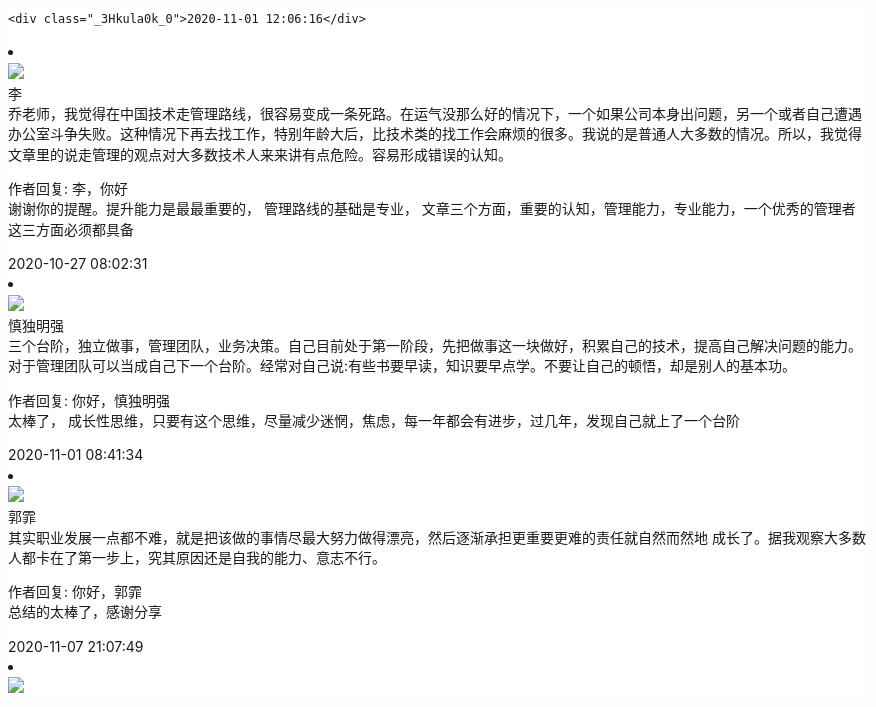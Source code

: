     <div class="_3Hkula0k_0">2020-11-01 12:06:16</div>
  </div>
</div>
</div>
</li>
<li>
<div class="_2sjJGcOH_0"><img src="https://static001.geekbang.org/account/avatar/00/11/14/50/c23cf47d.jpg"
  class="_3FLYR4bF_0">
<div class="_36ChpWj4_0">
  <div class="_2zFoi7sd_0"><span>李</span>
  </div>
  <div class="_2_QraFYR_0">乔老师，我觉得在中国技术走管理路线，很容易变成一条死路。在运气没那么好的情况下，一个如果公司本身出问题，另一个或者自己遭遇办公室斗争失败。这种情况下再去找工作，特别年龄大后，比技术类的找工作会麻烦的很多。我说的是普通人大多数的情况。所以，我觉得文章里的说走管理的观点对大多数技术人来来讲有点危险。容易形成错误的认知。</div>
  <div class="_10o3OAxT_0">
    <p class="_3KxQPN3V_0">作者回复: 李，你好<br>谢谢你的提醒。提升能力是最最重要的， 管理路线的基础是专业， 文章三个方面，重要的认知，管理能力，专业能力，一个优秀的管理者这三方面必须都具备</p>
  </div>
  <div class="_3klNVc4Z_0">
    <div class="_3Hkula0k_0">2020-10-27 08:02:31</div>
  </div>
</div>
</div>
</li>
<li>
<div class="_2sjJGcOH_0"><img src="https://static001.geekbang.org/account/avatar/00/1d/fe/83/df562574.jpg"
  class="_3FLYR4bF_0">
<div class="_36ChpWj4_0">
  <div class="_2zFoi7sd_0"><span>慎独明强</span>
  </div>
  <div class="_2_QraFYR_0">三个台阶，独立做事，管理团队，业务决策。自己目前处于第一阶段，先把做事这一块做好，积累自己的技术，提高自己解决问题的能力。对于管理团队可以当成自己下一个台阶。经常对自己说:有些书要早读，知识要早点学。不要让自己的顿悟，却是别人的基本功。</div>
  <div class="_10o3OAxT_0">
    <p class="_3KxQPN3V_0">作者回复: 你好，慎独明强<br>太棒了， 成长性思维，只要有这个思维，尽量减少迷惘，焦虑，每一年都会有进步，过几年，发现自己就上了一个台阶</p>
  </div>
  <div class="_3klNVc4Z_0">
    <div class="_3Hkula0k_0">2020-11-01 08:41:34</div>
  </div>
</div>
</div>
</li>
<li>
<div class="_2sjJGcOH_0"><img src="https://static001.geekbang.org/account/avatar/00/0f/54/0c/ad8796fa.jpg"
  class="_3FLYR4bF_0">
<div class="_36ChpWj4_0">
  <div class="_2zFoi7sd_0"><span>郭霏</span>
  </div>
  <div class="_2_QraFYR_0">其实职业发展一点都不难，就是把该做的事情尽最大努力做得漂亮，然后逐渐承担更重要更难的责任就自然而然地 成长了。据我观察大多数人都卡在了第一步上，究其原因还是自我的能力、意志不行。</div>
  <div class="_10o3OAxT_0">
    <p class="_3KxQPN3V_0">作者回复: 你好，郭霏<br>总结的太棒了，感谢分享</p>
  </div>
  <div class="_3klNVc4Z_0">
    <div class="_3Hkula0k_0">2020-11-07 21:07:49</div>
  </div>
</div>
</div>
</li>
<li>
<div class="_2sjJGcOH_0"><img src="https://static001.geekbang.org/account/avatar/00/10/4d/54/9c214885.jpg"
  class="_3FLYR4bF_0">
<div class="_36ChpWj4_0">